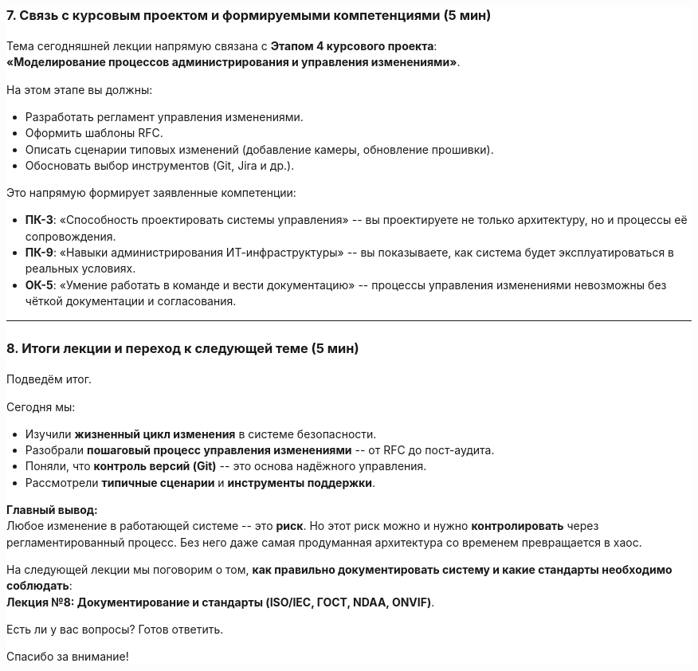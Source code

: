 
### **7\. Связь с курсовым проектом и формируемыми компетенциями (5 мин)**

Тема сегодняшней лекции напрямую связана с **Этапом 4 курсового проекта**:\
**«Моделирование процессов администрирования и управления изменениями»**.

На этом этапе вы должны:

-  Разработать регламент управления изменениями.
-  Оформить шаблоны RFC.
-  Описать сценарии типовых изменений (добавление камеры, обновление прошивки).
-  Обосновать выбор инструментов (Git, Jira и др.).

Это напрямую формирует заявленные компетенции:

-  **ПК-3**: «Способность проектировать системы управления» -- вы проектируете не только архитектуру, но и процессы её сопровождения.
-  **ПК-9**: «Навыки администрирования ИТ-инфраструктуры» -- вы показываете, как система будет эксплуатироваться в реальных условиях.
-  **ОК-5**: «Умение работать в команде и вести документацию» -- процессы управления изменениями невозможны без чёткой документации и согласования.

---

### **8\. Итоги лекции и переход к следующей теме (5 мин)**

Подведём итог.

Сегодня мы:

-  Изучили **жизненный цикл изменения** в системе безопасности.
-  Разобрали **пошаговый процесс управления изменениями** -- от RFC до пост-аудита.
-  Поняли, что **контроль версий (Git)** -- это основа надёжного управления.
-  Рассмотрели **типичные сценарии** и **инструменты поддержки**.

**Главный вывод:**\
Любое изменение в работающей системе -- это **риск**. Но этот риск можно и нужно **контролировать** через регламентированный процесс. Без него даже самая продуманная архитектура со временем превращается в хаос.

На следующей лекции мы поговорим о том, **как правильно документировать систему и какие стандарты необходимо соблюдать**:\
**Лекция №8: Документирование и стандарты (ISO/IEC, ГОСТ, NDAA, ONVIF)**.

Есть ли у вас вопросы? Готов ответить.

Спасибо за внимание!